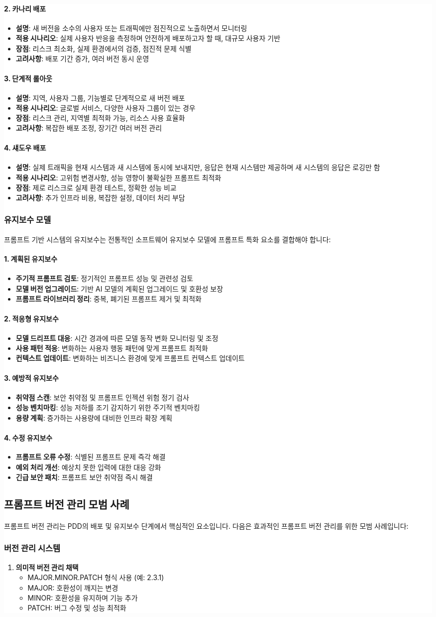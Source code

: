 #### 2. 카나리 배포
- **설명**: 새 버전을 소수의 사용자 또는 트래픽에만 점진적으로 노출하면서 모니터링
- **적용 시나리오**: 실제 사용자 반응을 측정하며 안전하게 배포하고자 할 때, 대규모 사용자 기반
- **장점**: 리스크 최소화, 실제 환경에서의 검증, 점진적 문제 식별
- **고려사항**: 배포 기간 증가, 여러 버전 동시 운영

#### 3. 단계적 롤아웃
- **설명**: 지역, 사용자 그룹, 기능별로 단계적으로 새 버전 배포
- **적용 시나리오**: 글로벌 서비스, 다양한 사용자 그룹이 있는 경우
- **장점**: 리스크 관리, 지역별 최적화 가능, 리소스 사용 효율화
- **고려사항**: 복잡한 배포 조정, 장기간 여러 버전 관리

#### 4. 섀도우 배포
- **설명**: 실제 트래픽을 현재 시스템과 새 시스템에 동시에 보내지만, 응답은 현재 시스템만 제공하며 새 시스템의 응답은 로깅만 함
- **적용 시나리오**: 고위험 변경사항, 성능 영향이 불확실한 프롬프트 최적화
- **장점**: 제로 리스크로 실제 환경 테스트, 정확한 성능 비교
- **고려사항**: 추가 인프라 비용, 복잡한 설정, 데이터 처리 부담

### 유지보수 모델

프롬프트 기반 시스템의 유지보수는 전통적인 소프트웨어 유지보수 모델에 프롬프트 특화 요소를 결합해야 합니다:

#### 1. 계획된 유지보수
- **주기적 프롬프트 검토**: 정기적인 프롬프트 성능 및 관련성 검토
- **모델 버전 업그레이드**: 기반 AI 모델의 계획된 업그레이드 및 호환성 보장
- **프롬프트 라이브러리 정리**: 중복, 폐기된 프롬프트 제거 및 최적화

#### 2. 적응형 유지보수
- **모델 드리프트 대응**: 시간 경과에 따른 모델 동작 변화 모니터링 및 조정
- **사용 패턴 적응**: 변화하는 사용자 행동 패턴에 맞게 프롬프트 최적화
- **컨텍스트 업데이트**: 변화하는 비즈니스 환경에 맞게 프롬프트 컨텍스트 업데이트

#### 3. 예방적 유지보수
- **취약점 스캔**: 보안 취약점 및 프롬프트 인젝션 위험 정기 검사
- **성능 벤치마킹**: 성능 저하를 조기 감지하기 위한 주기적 벤치마킹
- **용량 계획**: 증가하는 사용량에 대비한 인프라 확장 계획

#### 4. 수정 유지보수
- **프롬프트 오류 수정**: 식별된 프롬프트 문제 즉각 해결
- **예외 처리 개선**: 예상치 못한 입력에 대한 대응 강화
- **긴급 보안 패치**: 프롬프트 보안 취약점 즉시 해결

## 프롬프트 버전 관리 모범 사례

프롬프트 버전 관리는 PDD의 배포 및 유지보수 단계에서 핵심적인 요소입니다. 다음은 효과적인 프롬프트 버전 관리를 위한 모범 사례입니다:

### 버전 관리 시스템

1. **의미적 버전 관리 채택**
   - MAJOR.MINOR.PATCH 형식 사용 (예: 2.3.1)
   - MAJOR: 호환성이 깨지는 변경
   - MINOR: 호환성을 유지하며 기능 추가
   - PATCH: 버그 수정 및 성능 최적화
